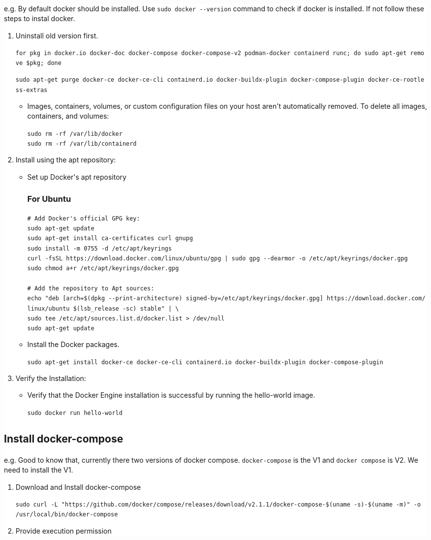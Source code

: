 
e.g. By default docker should be installed. Use `sudo docker --version` command to check if docker is installed. If not follow these steps to instal docker.

1. Uninstall old version first.
    ```
    for pkg in docker.io docker-doc docker-compose docker-compose-v2 podman-docker containerd runc; do sudo apt-get remove $pkg; done
    ```
    ```
    sudo apt-get purge docker-ce docker-ce-cli containerd.io docker-buildx-plugin docker-compose-plugin docker-ce-rootless-extras
    ```
    - Images, containers, volumes, or custom configuration files on your host aren't automatically removed. To delete all images, containers, and volumes:
        ```
        sudo rm -rf /var/lib/docker
        sudo rm -rf /var/lib/containerd
        ```

2.  Install using the apt repository:

    -   Set up Docker's apt repository
        ### For Ubuntu
        ```
        # Add Docker's official GPG key:
        sudo apt-get update
        sudo apt-get install ca-certificates curl gnupg
        sudo install -m 0755 -d /etc/apt/keyrings
        curl -fsSL https://download.docker.com/linux/ubuntu/gpg | sudo gpg --dearmor -o /etc/apt/keyrings/docker.gpg
        sudo chmod a+r /etc/apt/keyrings/docker.gpg

        # Add the repository to Apt sources:
        echo "deb [arch=$(dpkg --print-architecture) signed-by=/etc/apt/keyrings/docker.gpg] https://download.docker.com/linux/ubuntu $(lsb_release -sc) stable" | \
        sudo tee /etc/apt/sources.list.d/docker.list > /dev/null
        sudo apt-get update
        ```

    -   Install the Docker packages.
        ```
        sudo apt-get install docker-ce docker-ce-cli containerd.io docker-buildx-plugin docker-compose-plugin
        ```

3.  Verify the Installation:

    -   Verify that the Docker Engine installation is successful by running the hello-world image.
        ```
        sudo docker run hello-world
        ```
## Install docker-compose
e.g. Good to know that, currently there two versions of docker compose. `docker-compose` is the V1 and `docker compose` is V2. We need to install the V1.
1. Download and Install docker-compose
    ```
    sudo curl -L "https://github.com/docker/compose/releases/download/v2.1.1/docker-compose-$(uname -s)-$(uname -m)" -o /usr/local/bin/docker-compose
    ```
2. Provide execution permission
    ```